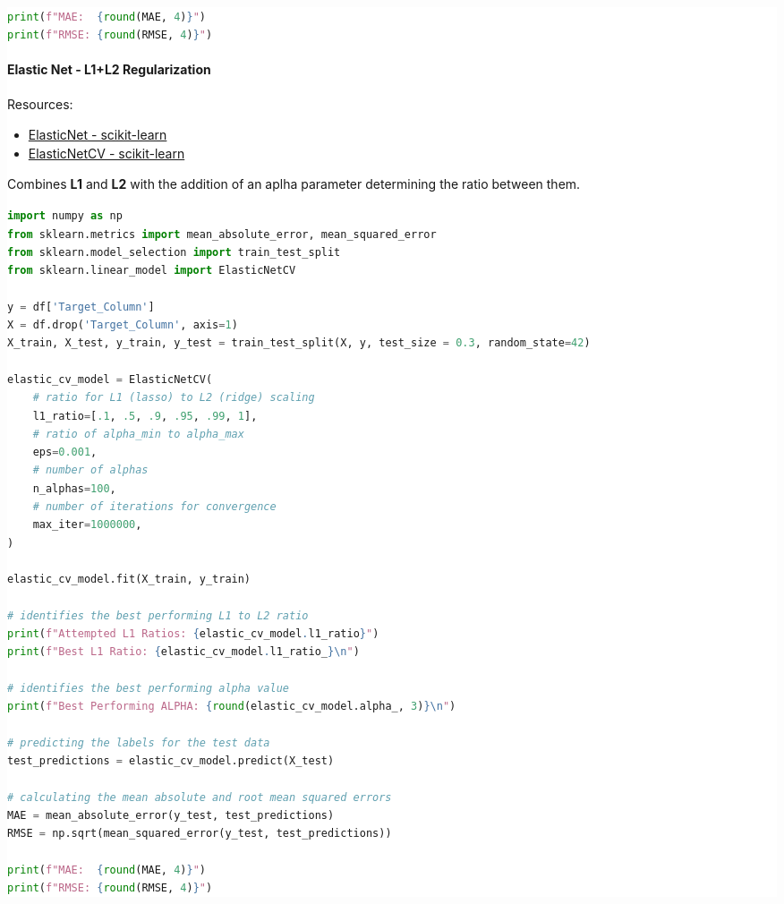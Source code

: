 ```python
print(f"MAE:  {round(MAE, 4)}")
print(f"RMSE: {round(RMSE, 4)}")
```

#### Elastic Net - L1+L2 Regularization

Resources:

- [ElasticNet - scikit-learn](https://scikit-learn.org/stable/modules/generated/sklearn.linear_model.ElasticNet.html#sklearn.linear_model.ElasticNet)
- [ElasticNetCV - scikit-learn](https://scikit-learn.org/stable/modules/generated/sklearn.linear_model.ElasticNetCV.html#sklearn.linear_model.ElasticNetCV)

Combines **L1** and **L2** with the addition of an aplha parameter determining the ratio between them.

```python
import numpy as np
from sklearn.metrics import mean_absolute_error, mean_squared_error
from sklearn.model_selection import train_test_split
from sklearn.linear_model import ElasticNetCV

y = df['Target_Column']
X = df.drop('Target_Column', axis=1)
X_train, X_test, y_train, y_test = train_test_split(X, y, test_size = 0.3, random_state=42)

elastic_cv_model = ElasticNetCV(
    # ratio for L1 (lasso) to L2 (ridge) scaling
    l1_ratio=[.1, .5, .9, .95, .99, 1],
    # ratio of alpha_min to alpha_max
    eps=0.001,
    # number of alphas
    n_alphas=100,
    # number of iterations for convergence
    max_iter=1000000,
)

elastic_cv_model.fit(X_train, y_train)

# identifies the best performing L1 to L2 ratio
print(f"Attempted L1 Ratios: {elastic_cv_model.l1_ratio}")
print(f"Best L1 Ratio: {elastic_cv_model.l1_ratio_}\n")

# identifies the best performing alpha value
print(f"Best Performing ALPHA: {round(elastic_cv_model.alpha_, 3)}\n")

# predicting the labels for the test data
test_predictions = elastic_cv_model.predict(X_test)

# calculating the mean absolute and root mean squared errors
MAE = mean_absolute_error(y_test, test_predictions)
RMSE = np.sqrt(mean_squared_error(y_test, test_predictions))

print(f"MAE:  {round(MAE, 4)}")
print(f"RMSE: {round(RMSE, 4)}")

```
